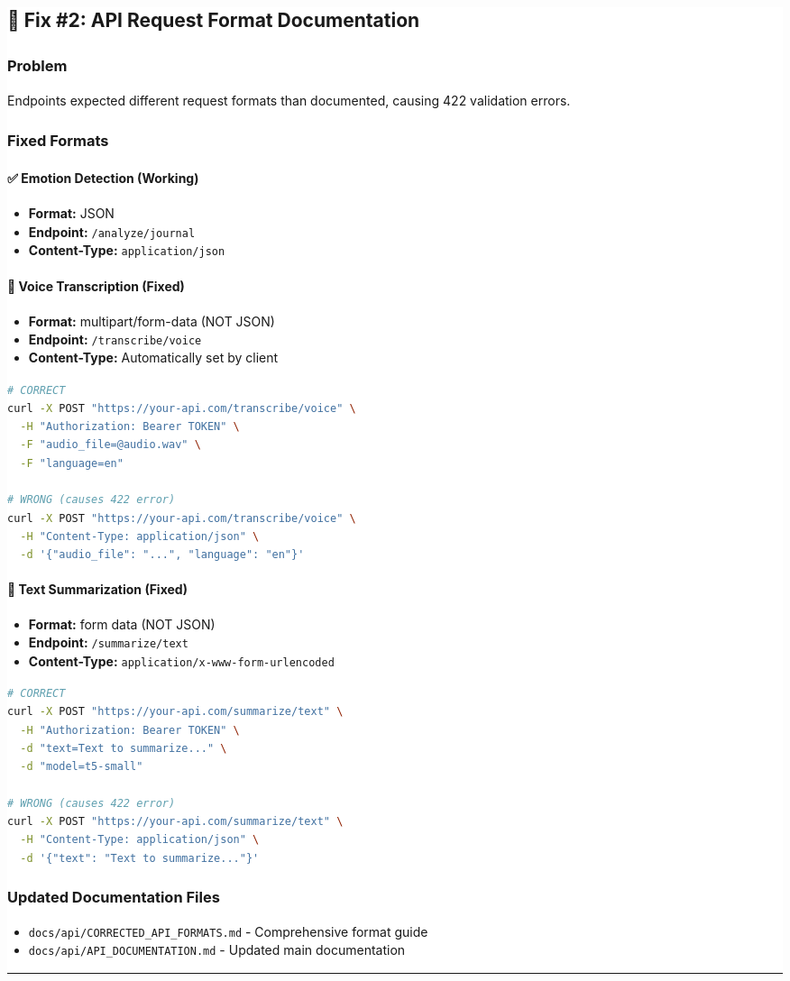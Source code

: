 
## 📝 Fix #2: API Request Format Documentation

### Problem
Endpoints expected different request formats than documented, causing 422 validation errors.

### Fixed Formats

#### ✅ Emotion Detection (Working)
- **Format:** JSON
- **Endpoint:** `/analyze/journal`
- **Content-Type:** `application/json`

#### 🔧 Voice Transcription (Fixed)
- **Format:** multipart/form-data (NOT JSON)
- **Endpoint:** `/transcribe/voice`
- **Content-Type:** Automatically set by client

```bash
# CORRECT
curl -X POST "https://your-api.com/transcribe/voice" \
  -H "Authorization: Bearer TOKEN" \
  -F "audio_file=@audio.wav" \
  -F "language=en"

# WRONG (causes 422 error)
curl -X POST "https://your-api.com/transcribe/voice" \
  -H "Content-Type: application/json" \
  -d '{"audio_file": "...", "language": "en"}'
```

#### 🔧 Text Summarization (Fixed)
- **Format:** form data (NOT JSON)
- **Endpoint:** `/summarize/text`
- **Content-Type:** `application/x-www-form-urlencoded`

```bash
# CORRECT
curl -X POST "https://your-api.com/summarize/text" \
  -H "Authorization: Bearer TOKEN" \
  -d "text=Text to summarize..." \
  -d "model=t5-small"

# WRONG (causes 422 error)
curl -X POST "https://your-api.com/summarize/text" \
  -H "Content-Type: application/json" \
  -d '{"text": "Text to summarize..."}'
```

### Updated Documentation Files
- `docs/api/CORRECTED_API_FORMATS.md` - Comprehensive format guide
- `docs/api/API_DOCUMENTATION.md` - Updated main documentation

---